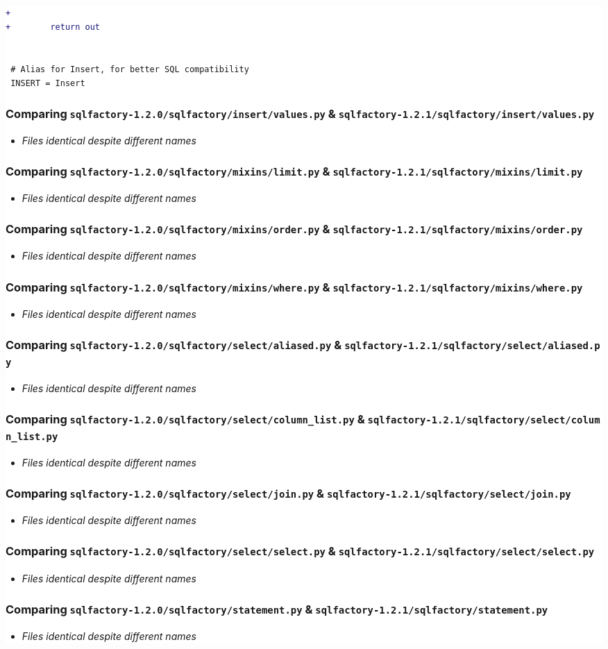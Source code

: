 ```diff
+
+        return out
 
 
 # Alias for Insert, for better SQL compatibility
 INSERT = Insert
```

### Comparing `sqlfactory-1.2.0/sqlfactory/insert/values.py` & `sqlfactory-1.2.1/sqlfactory/insert/values.py`

 * *Files identical despite different names*

### Comparing `sqlfactory-1.2.0/sqlfactory/mixins/limit.py` & `sqlfactory-1.2.1/sqlfactory/mixins/limit.py`

 * *Files identical despite different names*

### Comparing `sqlfactory-1.2.0/sqlfactory/mixins/order.py` & `sqlfactory-1.2.1/sqlfactory/mixins/order.py`

 * *Files identical despite different names*

### Comparing `sqlfactory-1.2.0/sqlfactory/mixins/where.py` & `sqlfactory-1.2.1/sqlfactory/mixins/where.py`

 * *Files identical despite different names*

### Comparing `sqlfactory-1.2.0/sqlfactory/select/aliased.py` & `sqlfactory-1.2.1/sqlfactory/select/aliased.py`

 * *Files identical despite different names*

### Comparing `sqlfactory-1.2.0/sqlfactory/select/column_list.py` & `sqlfactory-1.2.1/sqlfactory/select/column_list.py`

 * *Files identical despite different names*

### Comparing `sqlfactory-1.2.0/sqlfactory/select/join.py` & `sqlfactory-1.2.1/sqlfactory/select/join.py`

 * *Files identical despite different names*

### Comparing `sqlfactory-1.2.0/sqlfactory/select/select.py` & `sqlfactory-1.2.1/sqlfactory/select/select.py`

 * *Files identical despite different names*

### Comparing `sqlfactory-1.2.0/sqlfactory/statement.py` & `sqlfactory-1.2.1/sqlfactory/statement.py`

 * *Files identical despite different names*
